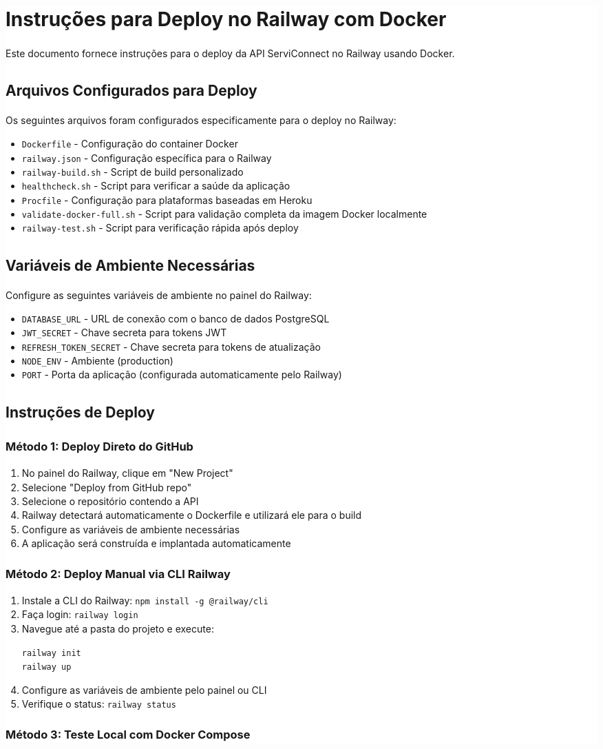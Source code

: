 # Instruções para Deploy no Railway com Docker

Este documento fornece instruções para o deploy da API ServiConnect no Railway usando Docker.

## Arquivos Configurados para Deploy

Os seguintes arquivos foram configurados especificamente para o deploy no Railway:

- `Dockerfile` - Configuração do container Docker
- `railway.json` - Configuração específica para o Railway
- `railway-build.sh` - Script de build personalizado
- `healthcheck.sh` - Script para verificar a saúde da aplicação
- `Procfile` - Configuração para plataformas baseadas em Heroku
- `validate-docker-full.sh` - Script para validação completa da imagem Docker localmente
- `railway-test.sh` - Script para verificação rápida após deploy

## Variáveis de Ambiente Necessárias

Configure as seguintes variáveis de ambiente no painel do Railway:

- `DATABASE_URL` - URL de conexão com o banco de dados PostgreSQL
- `JWT_SECRET` - Chave secreta para tokens JWT
- `REFRESH_TOKEN_SECRET` - Chave secreta para tokens de atualização
- `NODE_ENV` - Ambiente (production)
- `PORT` - Porta da aplicação (configurada automaticamente pelo Railway)

## Instruções de Deploy

### Método 1: Deploy Direto do GitHub

1. No painel do Railway, clique em "New Project"
2. Selecione "Deploy from GitHub repo"
3. Selecione o repositório contendo a API
4. Railway detectará automaticamente o Dockerfile e utilizará ele para o build
5. Configure as variáveis de ambiente necessárias
6. A aplicação será construída e implantada automaticamente

### Método 2: Deploy Manual via CLI Railway

1. Instale a CLI do Railway: `npm install -g @railway/cli`
2. Faça login: `railway login`
3. Navegue até a pasta do projeto e execute:
   ```powershell
   railway init
   railway up
   ```
4. Configure as variáveis de ambiente pelo painel ou CLI
5. Verifique o status: `railway status`

### Método 3: Teste Local com Docker Compose

